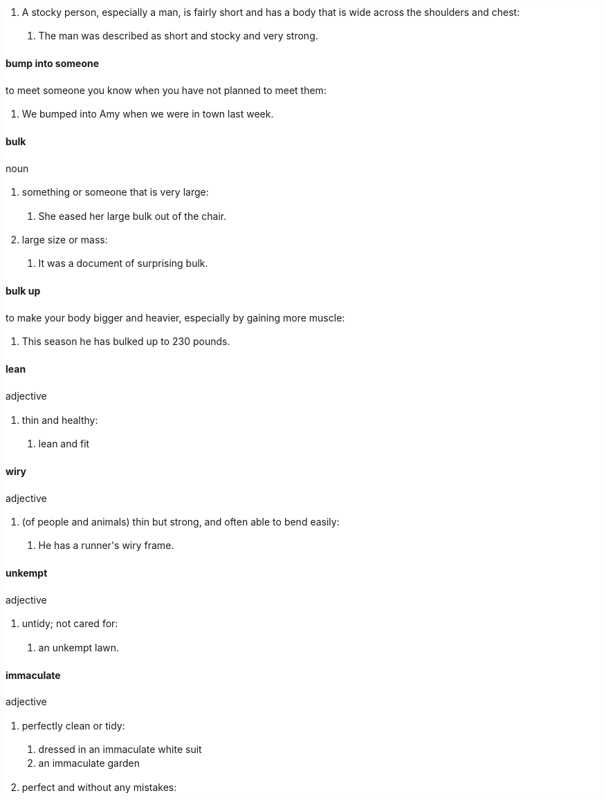 1. A stocky person, especially a man, is fairly short and has a body that is wide across the shoulders and chest:
   
   1. The man was described as short and stocky and very strong.

#### bump into someone
to meet someone you know when you have not planned to meet them:

1. We bumped into Amy when we were in town last week.


#### bulk
noun

1. something or someone that is very large:
   
   1. She eased her large bulk out of the chair.

2. large size or mass:
   
   1. It was a document of surprising bulk.

#### bulk up
to make your body bigger and heavier, especially by gaining more muscle:

1. This season he has bulked up to 230 pounds.


#### lean
adjective

1. thin and healthy:
   
   1. lean and fit


#### wiry
adjective

1. (of people and animals) thin but strong, and often able to bend easily:
   
   1. He has a runner's wiry frame.


#### unkempt
adjective

1. untidy; not cared for:
   
   1. an unkempt lawn.


#### immaculate
adjective

1. perfectly clean or tidy:
   
   1. dressed in an immaculate white suit
   2. an immaculate garden

2. perfect and without any mistakes:
   